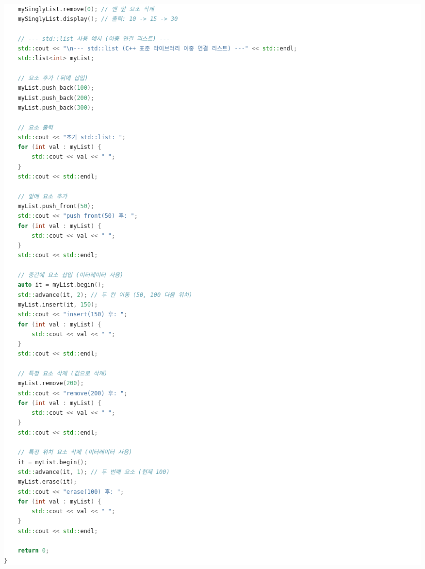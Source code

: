 ```cpp
    mySinglyList.remove(0); // 맨 앞 요소 삭제
    mySinglyList.display(); // 출력: 10 -> 15 -> 30

    // --- std::list 사용 예시 (이중 연결 리스트) ---
    std::cout << "\n--- std::list (C++ 표준 라이브러리 이중 연결 리스트) ---" << std::endl;
    std::list<int> myList;

    // 요소 추가 (뒤에 삽입)
    myList.push_back(100);
    myList.push_back(200);
    myList.push_back(300);

    // 요소 출력
    std::cout << "초기 std::list: ";
    for (int val : myList) {
        std::cout << val << " ";
    }
    std::cout << std::endl;

    // 앞에 요소 추가
    myList.push_front(50);
    std::cout << "push_front(50) 후: ";
    for (int val : myList) {
        std::cout << val << " ";
    }
    std::cout << std::endl;

    // 중간에 요소 삽입 (이터레이터 사용)
    auto it = myList.begin();
    std::advance(it, 2); // 두 칸 이동 (50, 100 다음 위치)
    myList.insert(it, 150);
    std::cout << "insert(150) 후: ";
    for (int val : myList) {
        std::cout << val << " ";
    }
    std::cout << std::endl;

    // 특정 요소 삭제 (값으로 삭제)
    myList.remove(200);
    std::cout << "remove(200) 후: ";
    for (int val : myList) {
        std::cout << val << " ";
    }
    std::cout << std::endl;

    // 특정 위치 요소 삭제 (이터레이터 사용)
    it = myList.begin();
    std::advance(it, 1); // 두 번째 요소 (현재 100)
    myList.erase(it);
    std::cout << "erase(100) 후: ";
    for (int val : myList) {
        std::cout << val << " ";
    }
    std::cout << std::endl;

    return 0;
}
```
